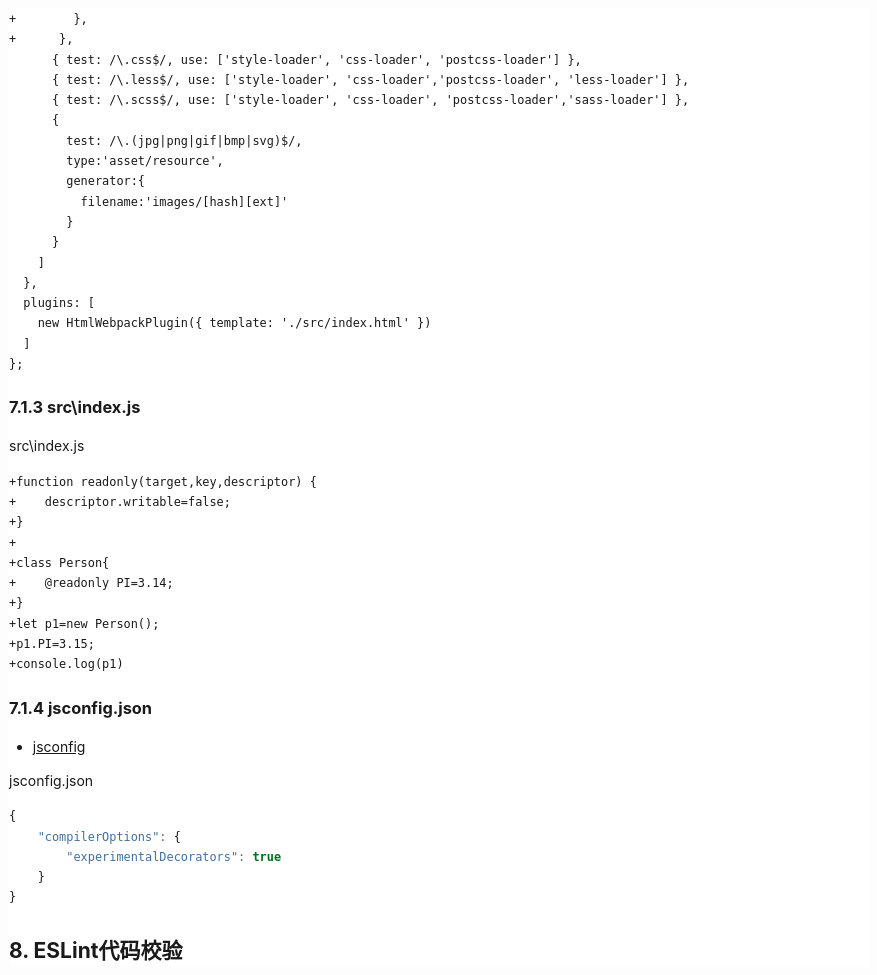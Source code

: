 ```
+        },
+      },
      { test: /\.css$/, use: ['style-loader', 'css-loader', 'postcss-loader'] },
      { test: /\.less$/, use: ['style-loader', 'css-loader','postcss-loader', 'less-loader'] },
      { test: /\.scss$/, use: ['style-loader', 'css-loader', 'postcss-loader','sass-loader'] },
      {
        test: /\.(jpg|png|gif|bmp|svg)$/,
        type:'asset/resource',
        generator:{
          filename:'images/[hash][ext]'
        }
      }
    ]
  },
  plugins: [
    new HtmlWebpackPlugin({ template: './src/index.html' })
  ]
};
```

 ### 7.1.3 src\\index.js 

src\\index.js

```
+function readonly(target,key,descriptor) {
+    descriptor.writable=false;
+}
+
+class Person{
+    @readonly PI=3.14;
+}
+let p1=new Person();
+p1.PI=3.15;
+console.log(p1)
```

 ### 7.1.4 jsconfig.json 

* [jsconfig](https://code.visualstudio.com/docs/languages/jsconfig)

jsconfig.json

```javascript
{
    "compilerOptions": {
        "experimentalDecorators": true
    }
}
```

 ## 8\. ESLint代码校验 
